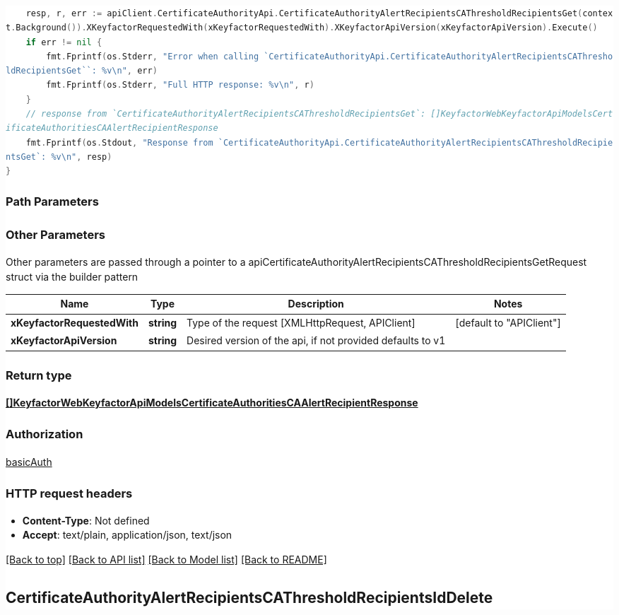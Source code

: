 ```go
    resp, r, err := apiClient.CertificateAuthorityApi.CertificateAuthorityAlertRecipientsCAThresholdRecipientsGet(context.Background()).XKeyfactorRequestedWith(xKeyfactorRequestedWith).XKeyfactorApiVersion(xKeyfactorApiVersion).Execute()
    if err != nil {
        fmt.Fprintf(os.Stderr, "Error when calling `CertificateAuthorityApi.CertificateAuthorityAlertRecipientsCAThresholdRecipientsGet``: %v\n", err)
        fmt.Fprintf(os.Stderr, "Full HTTP response: %v\n", r)
    }
    // response from `CertificateAuthorityAlertRecipientsCAThresholdRecipientsGet`: []KeyfactorWebKeyfactorApiModelsCertificateAuthoritiesCAAlertRecipientResponse
    fmt.Fprintf(os.Stdout, "Response from `CertificateAuthorityApi.CertificateAuthorityAlertRecipientsCAThresholdRecipientsGet`: %v\n", resp)
}
```

### Path Parameters



### Other Parameters

Other parameters are passed through a pointer to a apiCertificateAuthorityAlertRecipientsCAThresholdRecipientsGetRequest struct via the builder pattern


Name | Type | Description  | Notes
------------- | ------------- | ------------- | -------------
 **xKeyfactorRequestedWith** | **string** | Type of the request [XMLHttpRequest, APIClient] | [default to &quot;APIClient&quot;]
 **xKeyfactorApiVersion** | **string** | Desired version of the api, if not provided defaults to v1 | 

### Return type

[**[]KeyfactorWebKeyfactorApiModelsCertificateAuthoritiesCAAlertRecipientResponse**](KeyfactorWebKeyfactorApiModelsCertificateAuthoritiesCAAlertRecipientResponse.md)

### Authorization

[basicAuth](../README.md#Configuration)

### HTTP request headers

- **Content-Type**: Not defined
- **Accept**: text/plain, application/json, text/json

[[Back to top]](#) [[Back to API list]](../README.md#documentation-for-api-endpoints)
[[Back to Model list]](../README.md#documentation-for-models)
[[Back to README]](../README.md)


## CertificateAuthorityAlertRecipientsCAThresholdRecipientsIdDelete
